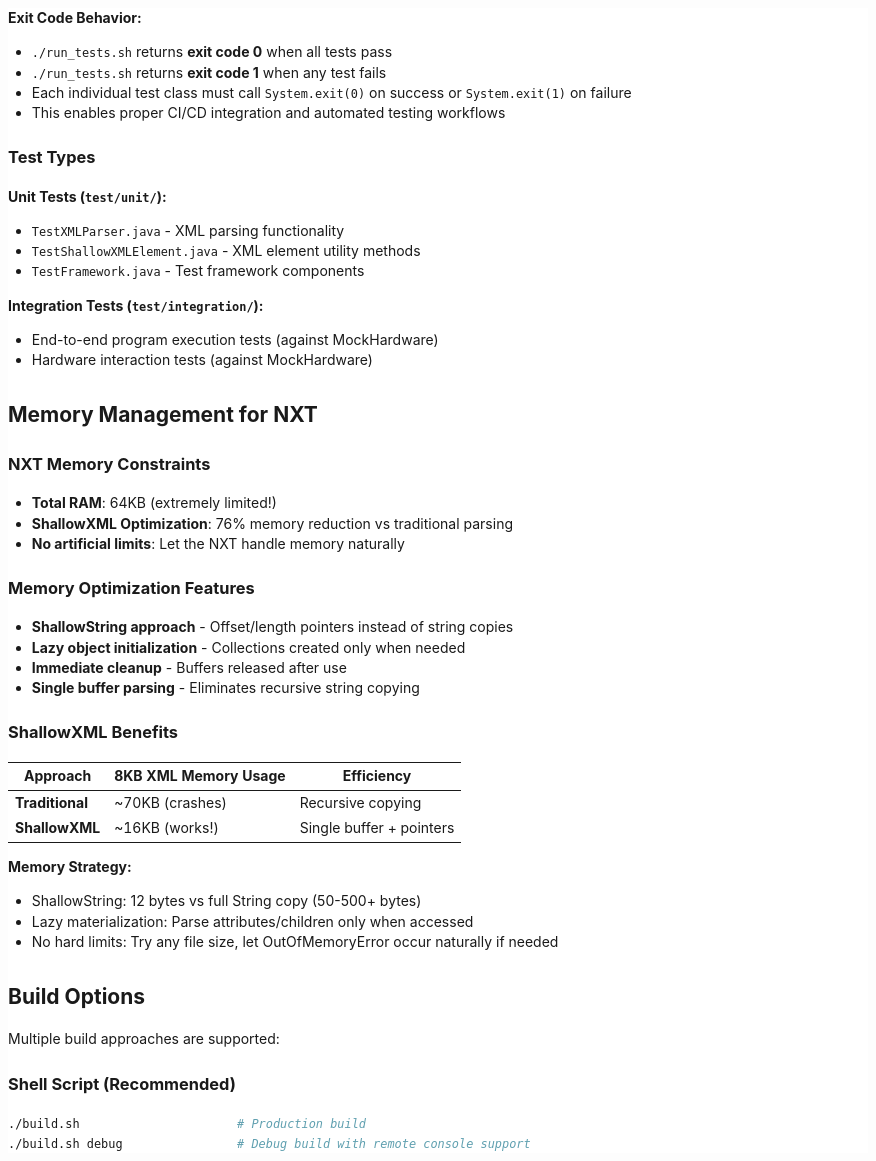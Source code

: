 **Exit Code Behavior:**
- `./run_tests.sh` returns **exit code 0** when all tests pass
- `./run_tests.sh` returns **exit code 1** when any test fails
- Each individual test class must call `System.exit(0)` on success or `System.exit(1)` on failure
- This enables proper CI/CD integration and automated testing workflows

### Test Types

**Unit Tests (`test/unit/`):**
- `TestXMLParser.java` - XML parsing functionality
- `TestShallowXMLElement.java` - XML element utility methods
- `TestFramework.java` - Test framework components

**Integration Tests (`test/integration/`):**
- End-to-end program execution tests (against MockHardware)
- Hardware interaction tests (against MockHardware)


## Memory Management for NXT

### NXT Memory Constraints
- **Total RAM**: 64KB (extremely limited!)
- **ShallowXML Optimization**: 76% memory reduction vs traditional parsing
- **No artificial limits**: Let the NXT handle memory naturally

### Memory Optimization Features
- **ShallowString approach** - Offset/length pointers instead of string copies
- **Lazy object initialization** - Collections created only when needed
- **Immediate cleanup** - Buffers released after use
- **Single buffer parsing** - Eliminates recursive string copying

### ShallowXML Benefits

| Approach | 8KB XML Memory Usage | Efficiency |
|----------|---------------------|------------|
| **Traditional** | ~70KB (crashes) | Recursive copying |
| **ShallowXML** | ~16KB (works!) | Single buffer + pointers |

**Memory Strategy:**
- ShallowString: 12 bytes vs full String copy (50-500+ bytes)
- Lazy materialization: Parse attributes/children only when accessed
- No hard limits: Try any file size, let OutOfMemoryError occur naturally if needed

## Build Options

Multiple build approaches are supported:

### Shell Script (Recommended)
```bash
./build.sh                      # Production build
./build.sh debug                # Debug build with remote console support
```

